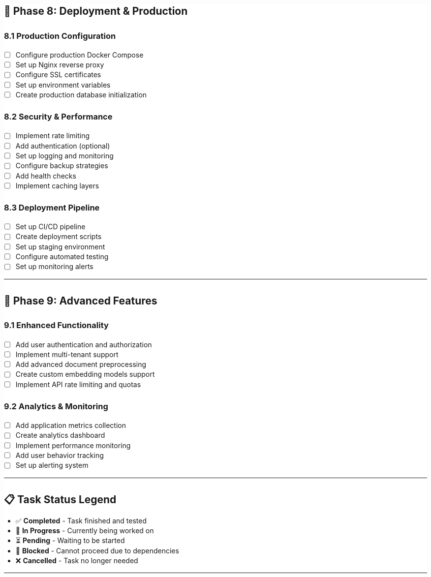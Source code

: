 ## 🚀 Phase 8: Deployment & Production

### 8.1 Production Configuration
- [ ] Configure production Docker Compose
- [ ] Set up Nginx reverse proxy
- [ ] Configure SSL certificates
- [ ] Set up environment variables
- [ ] Create production database initialization

### 8.2 Security & Performance
- [ ] Implement rate limiting
- [ ] Add authentication (optional)
- [ ] Set up logging and monitoring
- [ ] Configure backup strategies
- [ ] Add health checks
- [ ] Implement caching layers

### 8.3 Deployment Pipeline
- [ ] Set up CI/CD pipeline
- [ ] Create deployment scripts
- [ ] Set up staging environment
- [ ] Configure automated testing
- [ ] Set up monitoring alerts

---

## 🔧 Phase 9: Advanced Features

### 9.1 Enhanced Functionality
- [ ] Add user authentication and authorization
- [ ] Implement multi-tenant support
- [ ] Add advanced document preprocessing
- [ ] Create custom embedding models support
- [ ] Implement API rate limiting and quotas

### 9.2 Analytics & Monitoring
- [ ] Add application metrics collection
- [ ] Create analytics dashboard
- [ ] Implement performance monitoring
- [ ] Add user behavior tracking
- [ ] Set up alerting system

---

## 📋 Task Status Legend

- ✅ **Completed** - Task finished and tested
- 🔄 **In Progress** - Currently being worked on
- ⏳ **Pending** - Waiting to be started
- 🚫 **Blocked** - Cannot proceed due to dependencies
- ❌ **Cancelled** - Task no longer needed

---